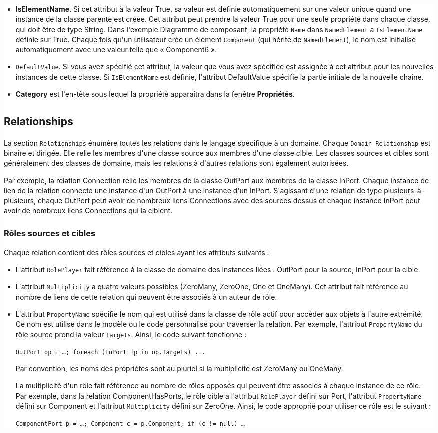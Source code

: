 -   **IsElementName**.  Si cet attribut à la valeur True, sa valeur est définie automatiquement sur une valeur unique quand une instance de la classe parente est créée.  Cet attribut peut prendre la valeur True pour une seule propriété dans chaque classe, qui doit être de type String.  Dans l'exemple Diagramme de composant, la propriété `Name` dans `NamedElement` a `IsElementName` définie sur True.  Chaque fois qu'un utilisateur crée un élément `Component` \(qui hérite de `NamedElement`\), le nom est initialisé automatiquement avec une valeur telle que « Component6 ».  
  
-   `DefaultValue`.  Si vous avez spécifié cet attribut, la valeur que vous avez spécifiée est assignée à cet attribut pour les nouvelles instances de cette classe.  Si `IsElementName` est définie, l'attribut DefaultValue spécifie la partie initiale de la nouvelle chaine.  
  
-   **Category** est l'en\-tête sous lequel la propriété apparaîtra dans la fenêtre **Propriétés**.  
  
## Relationships  
 La section `Relationships` énumère toutes les relations dans le langage spécifique à un domaine.  Chaque `Domain Relationship` est binaire et dirigée. Elle relie les membres d'une classe source aux membres d'une classe cible.  Les classes sources et cibles sont généralement des classes de domaine, mais les relations à d'autres relations sont également autorisées.  
  
 Par exemple, la relation Connection relie les membres de la classe OutPort aux membres de la classe InPort.  Chaque instance de lien de la relation connecte une instance d'un OutPort à une instance d'un InPort.  S'agissant d'une relation de type plusieurs\-à\-plusieurs, chaque OutPort peut avoir de nombreux liens Connections avec des sources dessus et chaque instance InPort peut avoir de nombreux liens Connections qui la ciblent.  
  
### Rôles sources et cibles  
 Chaque relation contient des rôles sources et cibles ayant les attributs suivants :  
  
-   L'attribut `RolePlayer` fait référence à la classe de domaine des instances liées : OutPort pour la source, InPort pour la cible.  
  
-   L'attribut `Multiplicity` a quatre valeurs possibles \(ZeroMany, ZeroOne, One et OneMany\).  Cet attribut fait référence au nombre de liens de cette relation qui peuvent être associés à un auteur de rôle.  
  
-   L'attribut `PropertyName` spécifie le nom qui est utilisé dans la classe de rôle actif pour accéder aux objets à l'autre extrémité.  Ce nom est utilisé dans le modèle ou le code personnalisé pour traverser la relation.  Par exemple, l'attribut `PropertyName` du rôle source prend la valeur `Targets`.  Ainsi, le code suivant fonctionne :  
  
    ```  
    OutPort op = …; foreach (InPort ip in op.Targets) ...  
    ```  
  
     Par convention, les noms des propriétés sont au pluriel si la multiplicité est ZeroMany ou OneMany.  
  
     La multiplicité d'un rôle fait référence au nombre de rôles opposés qui peuvent être associés à chaque instance de ce rôle.  Par exemple, dans la relation ComponentHasPorts, le rôle cible a l'attribut `RolePlayer` défini sur Port, l'attribut `PropertyName` défini sur Component et l'attribut `Multiplicity` défini sur ZeroOne.  Ainsi, le code approprié pour utiliser ce rôle est le suivant :  
  
    ```  
    ComponentPort p = …; Component c = p.Component; if (c != null) …  
    ```  
  